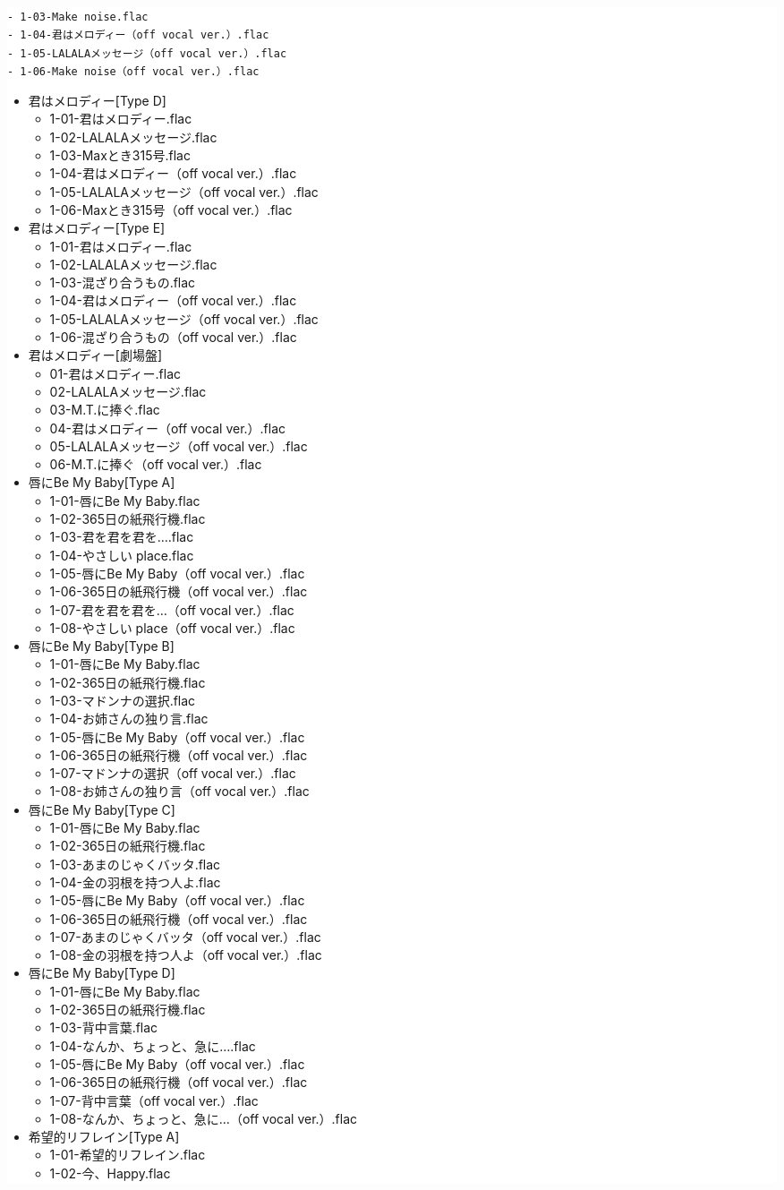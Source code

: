     - 1-03-Make noise.flac
    - 1-04-君はメロディー（off vocal ver.）.flac
    - 1-05-LALALAメッセージ（off vocal ver.）.flac
    - 1-06-Make noise（off vocal ver.）.flac
  - 君はメロディー[Type D]
    - 1-01-君はメロディー.flac
    - 1-02-LALALAメッセージ.flac
    - 1-03-Maxとき315号.flac
    - 1-04-君はメロディー（off vocal ver.）.flac
    - 1-05-LALALAメッセージ（off vocal ver.）.flac
    - 1-06-Maxとき315号（off vocal ver.）.flac
  - 君はメロディー[Type E]
    - 1-01-君はメロディー.flac
    - 1-02-LALALAメッセージ.flac
    - 1-03-混ざり合うもの.flac
    - 1-04-君はメロディー（off vocal ver.）.flac
    - 1-05-LALALAメッセージ（off vocal ver.）.flac
    - 1-06-混ざり合うもの（off vocal ver.）.flac
  - 君はメロディー[劇場盤]
    - 01-君はメロディー.flac
    - 02-LALALAメッセージ.flac
    - 03-M.T.に捧ぐ.flac
    - 04-君はメロディー（off vocal ver.）.flac
    - 05-LALALAメッセージ（off vocal ver.）.flac
    - 06-M.T.に捧ぐ（off vocal ver.）.flac
  - 唇にBe My Baby[Type A]
    - 1-01-唇にBe My Baby.flac
    - 1-02-365日の紙飛行機.flac
    - 1-03-君を君を君を….flac
    - 1-04-やさしい place.flac
    - 1-05-唇にBe My Baby（off vocal ver.）.flac
    - 1-06-365日の紙飛行機（off vocal ver.）.flac
    - 1-07-君を君を君を…（off vocal ver.）.flac
    - 1-08-やさしい place（off vocal ver.）.flac
  - 唇にBe My Baby[Type B]
    - 1-01-唇にBe My Baby.flac
    - 1-02-365日の紙飛行機.flac
    - 1-03-マドンナの選択.flac
    - 1-04-お姉さんの独り言.flac
    - 1-05-唇にBe My Baby（off vocal ver.）.flac
    - 1-06-365日の紙飛行機（off vocal ver.）.flac
    - 1-07-マドンナの選択（off vocal ver.）.flac
    - 1-08-お姉さんの独り言（off vocal ver.）.flac
  - 唇にBe My Baby[Type C]
    - 1-01-唇にBe My Baby.flac
    - 1-02-365日の紙飛行機.flac
    - 1-03-あまのじゃくバッタ.flac
    - 1-04-金の羽根を持つ人よ.flac
    - 1-05-唇にBe My Baby（off vocal ver.）.flac
    - 1-06-365日の紙飛行機（off vocal ver.）.flac
    - 1-07-あまのじゃくバッタ（off vocal ver.）.flac
    - 1-08-金の羽根を持つ人よ（off vocal ver.）.flac
  - 唇にBe My Baby[Type D]
    - 1-01-唇にBe My Baby.flac
    - 1-02-365日の紙飛行機.flac
    - 1-03-背中言葉.flac
    - 1-04-なんか、ちょっと、急に….flac
    - 1-05-唇にBe My Baby（off vocal ver.）.flac
    - 1-06-365日の紙飛行機（off vocal ver.）.flac
    - 1-07-背中言葉（off vocal ver.）.flac
    - 1-08-なんか、ちょっと、急に…（off vocal ver.）.flac
  - 希望的リフレイン[Type A]
    - 1-01-希望的リフレイン.flac
    - 1-02-今、Happy.flac